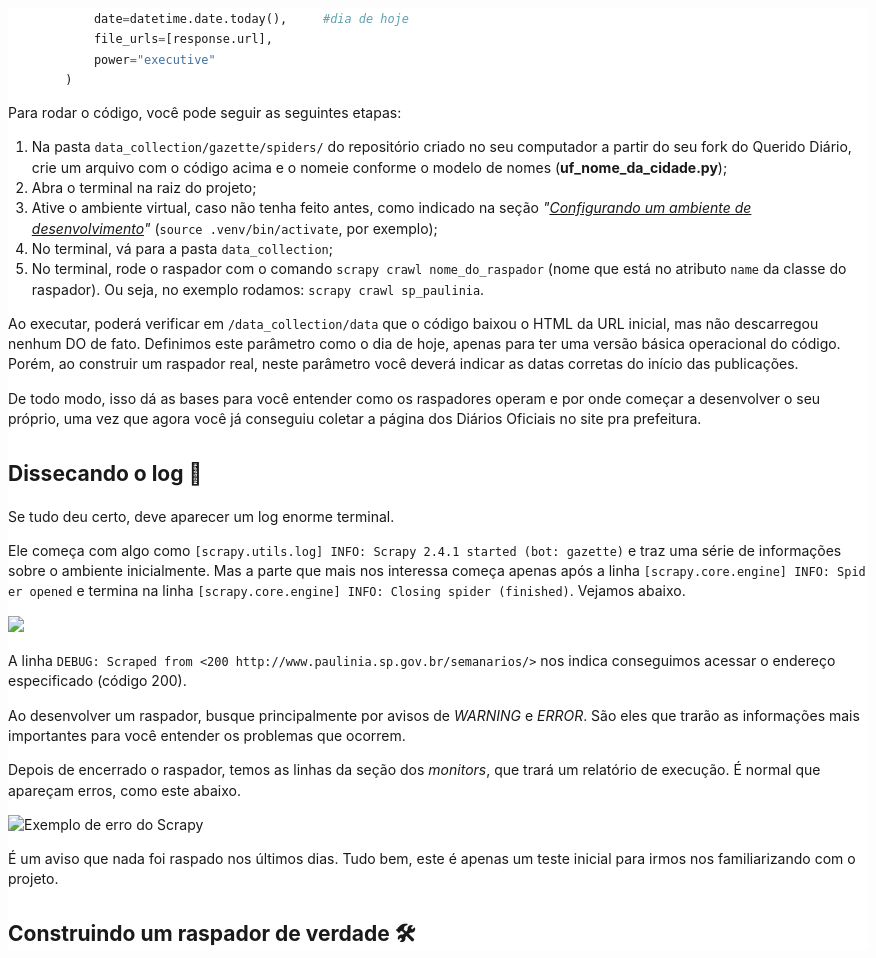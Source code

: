 ```python
            date=datetime.date.today(),     #dia de hoje
            file_urls=[response.url],
            power="executive"
        )
```
Para rodar o código, você pode seguir as seguintes etapas:

1. Na pasta `data_collection/gazette/spiders/` do repositório criado no seu computador a partir do seu fork do Querido Diário, crie um arquivo com o código acima e o nomeie conforme o modelo de nomes (**uf_nome_da_cidade.py**);
2. Abra o terminal na raiz do projeto;
3. Ative o ambiente virtual, caso não tenha feito antes, como indicado na seção _"[Configurando um ambiente de desenvolvimento](#configurando-um-ambiente-de-desenvolvimento)"_ (`source .venv/bin/activate`, por exemplo);
4. No terminal, vá para a pasta `data_collection`;
5. No terminal, rode o raspador com o comando `scrapy crawl nome_do_raspador` (nome que está no atributo `name` da classe do raspador). Ou seja, no exemplo rodamos: `scrapy crawl sp_paulinia`.

Ao executar, poderá verificar em `/data_collection/data` que o código baixou o HTML da URL inicial, mas não descarregou nenhum DO de fato. Definimos este parâmetro como o dia de hoje, apenas para ter uma versão básica operacional do código. Porém, ao construir um raspador real, neste parâmetro você deverá indicar as datas corretas do início das publicações.

De todo modo, isso dá as bases para você entender como os raspadores operam e por onde começar a desenvolver o seu próprio, uma vez que agora você já conseguiu coletar a página dos Diários Oficiais no site pra prefeitura. 

## Dissecando o log 📄

Se tudo deu certo, deve aparecer um log enorme terminal.

Ele começa com algo como `[scrapy.utils.log] INFO: Scrapy 2.4.1 started (bot: gazette)` e traz uma série de informações sobre o ambiente inicialmente. Mas a parte que mais nos interessa começa apenas após a linha `[scrapy.core.engine] INFO: Spider opened` e termina na linha `[scrapy.core.engine] INFO: Closing spider (finished)`. Vejamos abaixo.

![](img/output1.png)

A linha `DEBUG: Scraped from <200 http://www.paulinia.sp.gov.br/semanarios/>` nos indica conseguimos acessar o endereço especificado (código 200).

Ao desenvolver um raspador, busque principalmente por avisos de *WARNING* e *ERROR*. São eles que trarão as informações mais importantes para você entender os problemas que ocorrem.

Depois de encerrado o raspador, temos as linhas da seção dos *monitors*, que trará um relatório de execução. É normal que apareçam erros, como este abaixo.

![Exemplo de erro do Scrapy](img/scrapy_erro.png)


É um aviso que nada foi raspado nos últimos dias. Tudo bem, este é apenas um teste inicial para irmos nos familiarizando com o projeto.

## Construindo um raspador de verdade 🛠️

